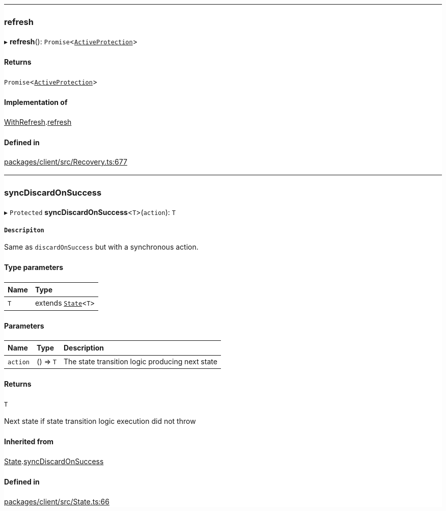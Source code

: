 ___

### refresh

▸ **refresh**(): `Promise`<[`ActiveProtection`](Client.ActiveProtection.md)\>

#### Returns

`Promise`<[`ActiveProtection`](Client.ActiveProtection.md)\>

#### Implementation of

[WithRefresh](../interfaces/Client.WithRefresh.md).[refresh](../interfaces/Client.WithRefresh.md#refresh)

#### Defined in

[packages/client/src/Recovery.ts:677](https://github.com/logion-network/logion-api/blob/main/packages/client/src/Recovery.ts#L677)

___

### syncDiscardOnSuccess

▸ `Protected` **syncDiscardOnSuccess**<`T`\>(`action`): `T`

**`Descripiton`**

Same as `discardOnSuccess` but with a synchronous action.

#### Type parameters

| Name | Type |
| :------ | :------ |
| `T` | extends [`State`](Client.State.md)<`T`\> |

#### Parameters

| Name | Type | Description |
| :------ | :------ | :------ |
| `action` | () => `T` | The state transition logic producing next state |

#### Returns

`T`

Next state if state transition logic execution did not throw

#### Inherited from

[State](Client.State.md).[syncDiscardOnSuccess](Client.State.md#syncdiscardonsuccess)

#### Defined in

[packages/client/src/State.ts:66](https://github.com/logion-network/logion-api/blob/main/packages/client/src/State.ts#L66)
